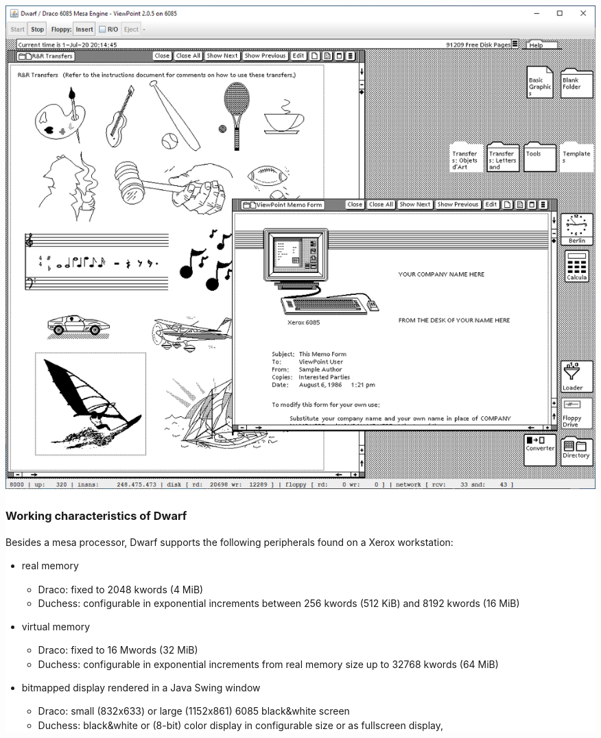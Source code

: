 ![Draco with ViewPoint 2.0](images/draco-vp2.0.5.png)

### Working characteristics of Dwarf

Besides a mesa processor, Dwarf supports the following peripherals found on a Xerox workstation:

- real memory
  - Draco: fixed to 2048 kwords (4 MiB)
  - Duchess: configurable in exponential increments between 256 kwords (512 KiB) and 8192 kwords (16 MiB)

- virtual memory
  - Draco: fixed to 16 Mwords (32 MiB)
  - Duchess: configurable in exponential increments from real memory size up to 32768 kwords (64 MiB)

- bitmapped display rendered in a Java Swing window
  - Draco: small (832x633) or large (1152x861) 6085 black&white screen
  - Duchess: black&white or (8-bit) color display in configurable size or as fullscreen display, 
